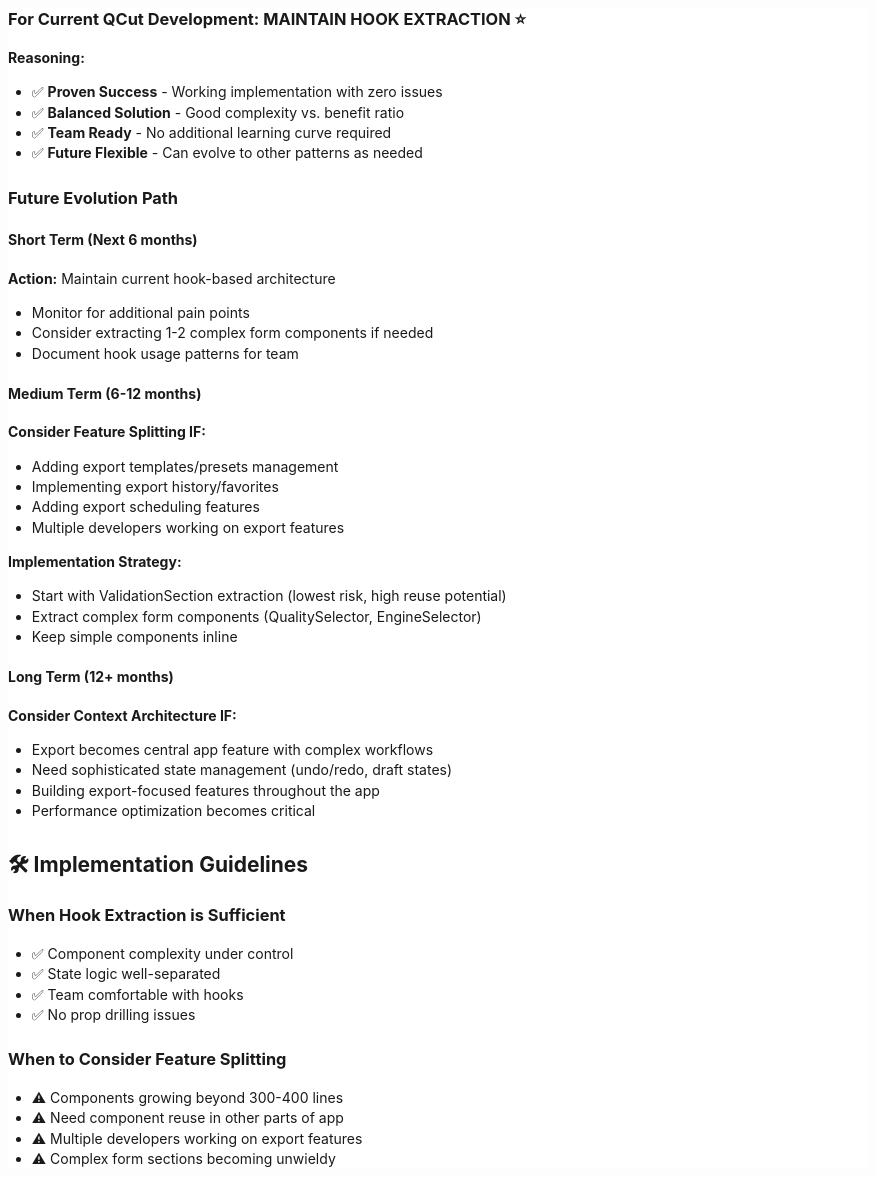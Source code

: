 ### For Current QCut Development: MAINTAIN HOOK EXTRACTION ⭐

**Reasoning:**
- ✅ **Proven Success** - Working implementation with zero issues
- ✅ **Balanced Solution** - Good complexity vs. benefit ratio  
- ✅ **Team Ready** - No additional learning curve required
- ✅ **Future Flexible** - Can evolve to other patterns as needed

### Future Evolution Path

#### Short Term (Next 6 months)
**Action:** Maintain current hook-based architecture
- Monitor for additional pain points
- Consider extracting 1-2 complex form components if needed
- Document hook usage patterns for team

#### Medium Term (6-12 months)
**Consider Feature Splitting IF:**
- Adding export templates/presets management
- Implementing export history/favorites
- Adding export scheduling features
- Multiple developers working on export features

**Implementation Strategy:**
- Start with ValidationSection extraction (lowest risk, high reuse potential)
- Extract complex form components (QualitySelector, EngineSelector)
- Keep simple components inline

#### Long Term (12+ months)
**Consider Context Architecture IF:**
- Export becomes central app feature with complex workflows
- Need sophisticated state management (undo/redo, draft states)
- Building export-focused features throughout the app
- Performance optimization becomes critical

## 🛠️ Implementation Guidelines

### When Hook Extraction is Sufficient
- ✅ Component complexity under control
- ✅ State logic well-separated
- ✅ Team comfortable with hooks
- ✅ No prop drilling issues

### When to Consider Feature Splitting
- ⚠️ Components growing beyond 300-400 lines
- ⚠️ Need component reuse in other parts of app
- ⚠️ Multiple developers working on export features
- ⚠️ Complex form sections becoming unwieldy
